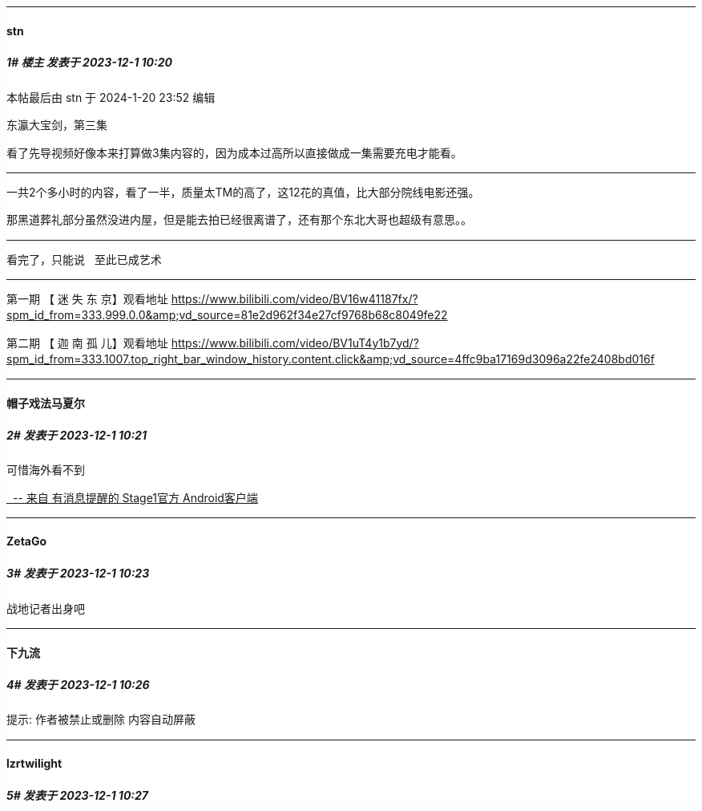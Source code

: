 
*****

####  stn  
##### 1#       楼主       发表于 2023-12-1 10:20

 本帖最后由 stn 于 2024-1-20 23:52 编辑 

东瀛大宝剑，第三集

看了先导视频好像本来打算做3集内容的，因为成本过高所以直接做成一集需要充电才能看。

-----------

一共2个多小时的内容，看了一半，质量太TM的高了，这12花的真值，比大部分院线电影还强。

那黑道葬礼部分虽然没进内屋，但是能去拍已经很离谱了，还有那个东北大哥也超级有意思。。

------------

看完了，只能说   至此已成艺术

------------

第一期 【 迷 失 东 京】观看地址
https://www.bilibili.com/video/BV16w41187fx/?spm_id_from=333.999.0.0&amp;vd_source=81e2d962f34e27cf9768b68c8049fe22

第二期 【 迦 南 孤 儿】观看地址
https://www.bilibili.com/video/BV1uT4y1b7yd/?spm_id_from=333.1007.top_right_bar_window_history.content.click&amp;vd_source=4ffc9ba17169d3096a22fe2408bd016f

*****

####  帽子戏法马夏尔  
##### 2#       发表于 2023-12-1 10:21

可惜海外看不到

[  -- 来自 有消息提醒的 Stage1官方 Android客户端](https://www.coolapk.com/apk/140634)

*****

####  ZetaGo  
##### 3#       发表于 2023-12-1 10:23

战地记者出身吧

*****

####  下九流  
##### 4#       发表于 2023-12-1 10:26

提示: 作者被禁止或删除 内容自动屏蔽

*****

####  lzrtwilight  
##### 5#       发表于 2023-12-1 10:27
